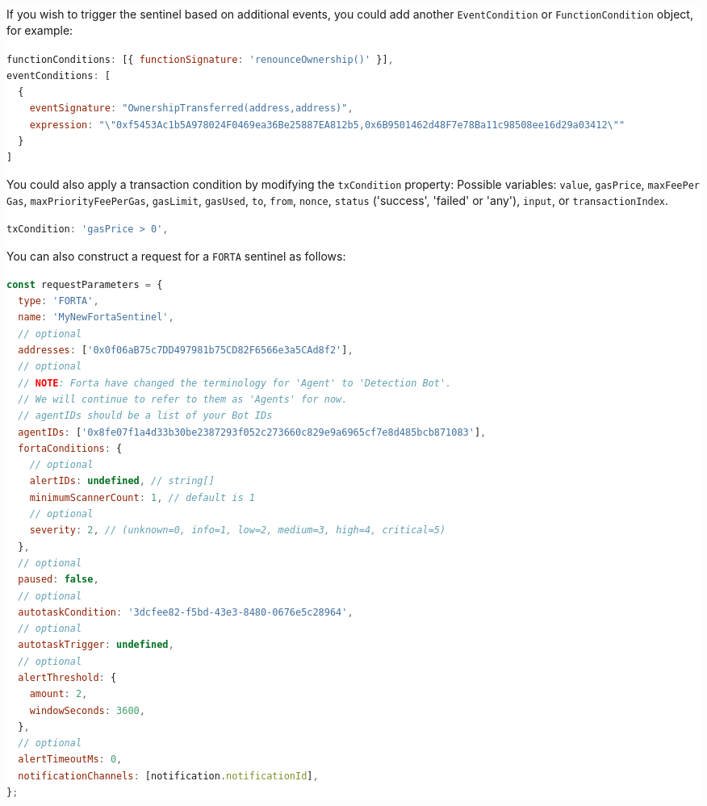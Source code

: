 If you wish to trigger the sentinel based on additional events, you could add another `EventCondition` or `FunctionCondition` object, for example:

```js
functionConditions: [{ functionSignature: 'renounceOwnership()' }],
eventConditions: [
  {
    eventSignature: "OwnershipTransferred(address,address)",
    expression: "\"0xf5453Ac1b5A978024F0469ea36Be25887EA812b5,0x6B9501462d48F7e78Ba11c98508ee16d29a03412\""
  }
]
```

You could also apply a transaction condition by modifying the `txCondition` property:
Possible variables: `value`, `gasPrice`, `maxFeePerGas`, `maxPriorityFeePerGas`, `gasLimit`, `gasUsed`, `to`, `from`, `nonce`, `status` ('success', 'failed' or 'any'), `input`, or `transactionIndex`.

```js
txCondition: 'gasPrice > 0',
```

You can also construct a request for a `FORTA` sentinel as follows:

```js
const requestParameters = {
  type: 'FORTA',
  name: 'MyNewFortaSentinel',
  // optional
  addresses: ['0x0f06aB75c7DD497981b75CD82F6566e3a5CAd8f2'],
  // optional
  // NOTE: Forta have changed the terminology for 'Agent' to 'Detection Bot'.
  // We will continue to refer to them as 'Agents' for now.
  // agentIDs should be a list of your Bot IDs
  agentIDs: ['0x8fe07f1a4d33b30be2387293f052c273660c829e9a6965cf7e8d485bcb871083'],
  fortaConditions: {
    // optional
    alertIDs: undefined, // string[]
    minimumScannerCount: 1, // default is 1
    // optional
    severity: 2, // (unknown=0, info=1, low=2, medium=3, high=4, critical=5)
  },
  // optional
  paused: false,
  // optional
  autotaskCondition: '3dcfee82-f5bd-43e3-8480-0676e5c28964',
  // optional
  autotaskTrigger: undefined,
  // optional
  alertThreshold: {
    amount: 2,
    windowSeconds: 3600,
  },
  // optional
  alertTimeoutMs: 0,
  notificationChannels: [notification.notificationId],
};
```
